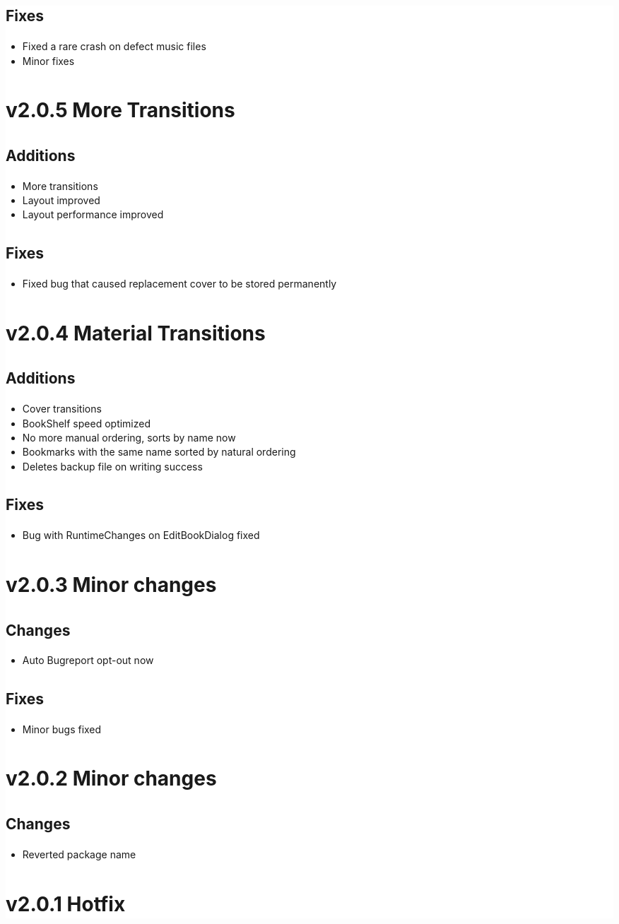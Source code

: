 ## Fixes
* Fixed a rare crash on defect music files
* Minor fixes

# v2.0.5 More Transitions

## Additions
* More transitions
* Layout improved
* Layout performance improved

## Fixes
* Fixed bug that caused replacement cover to be stored permanently

# v2.0.4 Material Transitions

## Additions
* Cover transitions
* BookShelf speed optimized
* No more manual ordering, sorts by name now
* Bookmarks with the same name sorted by natural ordering
* Deletes backup file on writing success

## Fixes
* Bug with RuntimeChanges on EditBookDialog fixed

# v2.0.3 Minor changes

## Changes
* Auto Bugreport opt-out now

## Fixes
* Minor bugs fixed

# v2.0.2 Minor changes

## Changes
* Reverted package name

# v2.0.1 Hotfix
